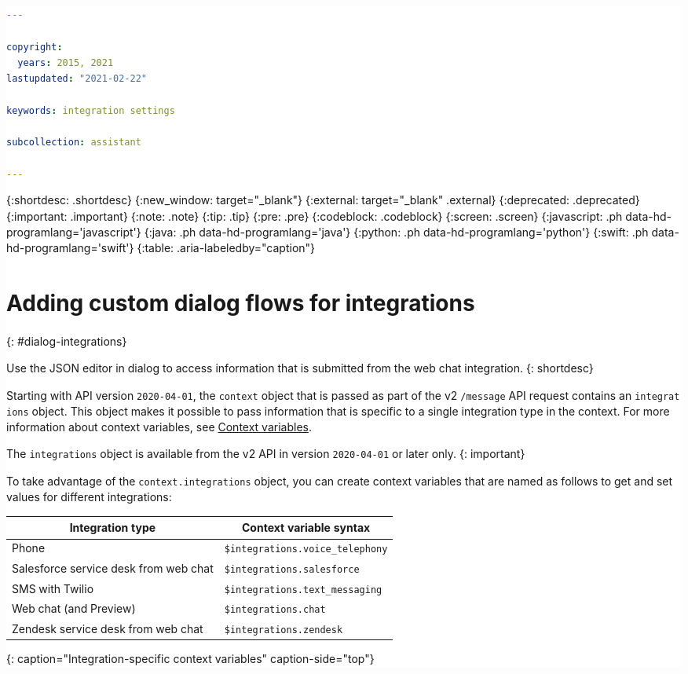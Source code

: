 ```yaml
---

copyright:
  years: 2015, 2021
lastupdated: "2021-02-22"

keywords: integration settings

subcollection: assistant

---
```


{:shortdesc: .shortdesc}
{:new_window: target="_blank"}
{:external: target="_blank" .external}
{:deprecated: .deprecated}
{:important: .important}
{:note: .note}
{:tip: .tip}
{:pre: .pre}
{:codeblock: .codeblock}
{:screen: .screen}
{:javascript: .ph data-hd-programlang='javascript'}
{:java: .ph data-hd-programlang='java'}
{:python: .ph data-hd-programlang='python'}
{:swift: .ph data-hd-programlang='swift'}
{:table: .aria-labeledby="caption"}

# Adding custom dialog flows for integrations
{: #dialog-integrations}

Use the JSON editor in dialog to access information that is submitted from the web chat integration.
{: shortdesc}

Starting with API version `2020-04-01`, the `context` object that is passed as part of the v2 `/message` API request contains an `integrations` object. This object makes it possible to pass information that is specific to a single integration type in the context. For more information about context variables, see [Context variables](/docs/assistant?topic=assistant-dialog-runtime-context#dialog-runtime-context-variables).

The `integrations` object is available from the v2 API in version `2020-04-01` or later only.
{: important} 

To take advantage of the `context.integrations` object, you can create context variables that are named as follows to get and set values for different integrations:

| Integration type | Context variable syntax |
|------------------|-------------------------|
| Phone | `$integrations.voice_telephony` |
| Salesforce service desk from web chat | `$integrations.salesforce` |
| SMS with Twilio | `$integrations.text_messaging` |
| Web chat (and Preview) | `$integrations.chat` |
| Zendesk service desk from web chat | `$integrations.zendesk` |
{: caption="Integration-specific context variables" caption-side="top"}
